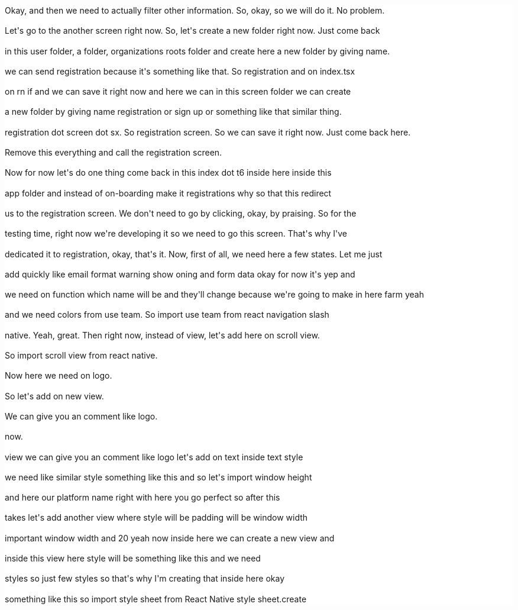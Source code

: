 Okay, and then we need to actually filter other information. So, okay, so we will do it. No problem.

Let's go to the another screen right now. So, let's create a new folder right now. Just come back

in this user folder, a folder, organizations roots folder and create here a new folder by giving name.

we can send registration because it's something like that. So registration and on index.tsx

on rn if and we can save it right now and here we can in this screen folder we can create

a new folder by giving name registration or sign up or something like that similar thing.

registration dot screen dot sx. So registration screen. So we can save it right now. Just come back here.

Remove this everything and call the registration screen.

Now for now let's do one thing come back in this index dot t6 inside here inside this

app folder and instead of on-boarding make it registrations why so that this redirect

us to the registration screen. We don't need to go by clicking, okay, by praising. So for the

testing time, right now we're developing it so we need to go this screen. That's why I've

dedicated it to registration, okay, that's it. Now, first of all, we need here a few states. Let me just

add quickly like email format warning show oning and form data okay for now it's yep and

we need on function which name will be and they'll change because we're going to make in here farm yeah

and we need colors from use team. So import use team from react navigation slash

native. Yeah, great. Then right now, instead of view, let's add here on scroll view.

So import scroll view from react native.

Now here we need on logo.

So let's add on new view.

We can give you an comment like logo.

now.

view we can give you an comment like logo let's add on text inside text style

we need like similar style something like this and so let's import window height

and here our platform name right with here you go perfect so after this

takes let's add another view where style will be padding will be window width

important window width and 20 yeah now inside here we can create a new view and

inside this view here style will be something like this and we need

styles so just few styles so that's why I'm creating that inside here okay

something like this so import style sheet from React Native style sheet.create
